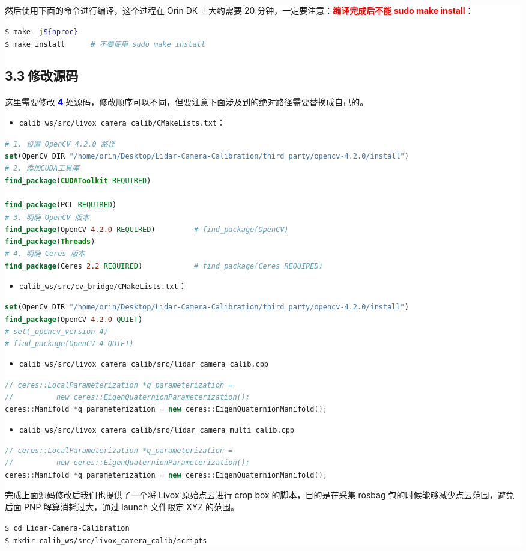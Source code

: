 ```bash
```

然后使用下面的命令进行编译，这个过程在 Orin DK 上大约需要 20 分钟，一定要注意：<font color=red>**编译完成后不能 sudo make install**</font>：

```bash
$ make -j${nproc}
$ make install      # 不要使用 sudo make install
```

## 3.3 修改源码
这里需要修改 <font color=blue>**4**</font> 处源码，修改顺序可以不同，但要注意下面涉及到的绝对路径需要替换成自己的。

* `calib_ws/src/livox_camera_calib/CMakeLists.txt`：

```cmake
# 1. 设置 OpenCV 4.2.0 路径
set(OpenCV_DIR "/home/orin/Desktop/Lidar-Camera-Calibration/third_party/opencv-4.2.0/install")	
# 2. 添加CUDA工具库
find_package(CUDAToolkit REQUIRED)			

find_package(PCL REQUIRED)
# 3. 明确 OpenCV 版本
find_package(OpenCV 4.2.0 REQUIRED)			# find_package(OpenCV) 
find_package(Threads)
# 4. 明确 Ceres 版本
find_package(Ceres 2.2 REQUIRED)			# find_package(Ceres REQUIRED)	
```


* `calib_ws/src/cv_bridge/CMakeLists.txt`：
```cmake
set(OpenCV_DIR "/home/orin/Desktop/Lidar-Camera-Calibration/third_party/opencv-4.2.0/install")
find_package(OpenCV 4.2.0 QUIET)
# set(_opencv_version 4)
# find_package(OpenCV 4 QUIET)
```

* `calib_ws/src/livox_camera_calib/src/lidar_camera_calib.cpp`
```cpp
// ceres::LocalParameterization *q_parameterization = 
//			new ceres::EigenQuaternionParameterization();
ceres::Manifold *q_parameterization = new ceres::EigenQuaternionManifold();
```

* `calib_ws/src/livox_camera_calib/src/lidar_camera_multi_calib.cpp`
```cpp
// ceres::LocalParameterization *q_parameterization = 
//			new ceres::EigenQuaternionParameterization();
ceres::Manifold *q_parameterization = new ceres::EigenQuaternionManifold();
```

完成上面源码修改后我们也提供了一个将 Livox 原始点云进行 crop box 的脚本，目的是在采集 rosbag 包的时候能够减少点云范围，避免后面 PNP 解算消耗过大，通过 launch 文件限定 XYZ 的范围。

```bash
$ cd Lidar-Camera-Calibration
$ mkdir calib_ws/src/livox_camera_calib/scripts
```
